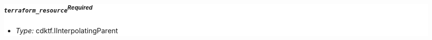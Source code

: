 
##### `terraform_resource`<sup>Required</sup> <a name="terraform_resource" id="@cdktf/provider-snowflake.sharedDatabase.SharedDatabaseTimeoutsOutputReference.Initializer.parameter.terraformResource"></a>

- *Type:* cdktf.IInterpolatingParent

